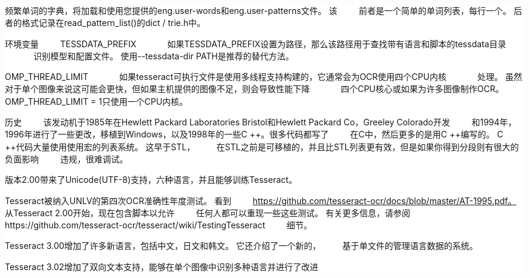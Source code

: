 频繁单词的字典，将加载和使用您提供的eng.user-words和eng.user-patterns文件。
该
       
前者是一个简单的单词列表，每行一个。
后者的格式记录在read_pattern_list()的dict / trie.h中。


环境变量
       
TESSDATA_PREFIX
           
如果TESSDATA_PREFIX设置为路径，那么该路径用于查找带有语言和脚本的tessdata目录
           
识别模型和配置文件。
使用--tessdata-dir PATH是推荐的替代方法。


OMP_THREAD_LIMIT
           
如果tesseract可执行文件是使用多线程支持构建的，它通常会为OCR使用四个CPU内核
           
处理。
虽然对于单个图像来说这可能会更快，但如果主机提供的图像不足，则会导致性能下降
           
四个CPU核心或如果为许多图像制作OCR。 
OMP_THREAD_LIMIT = 1只使用一个CPU内核。


历史
       
该发动机于1985年在Hewlett Packard Laboratories Bristol和Hewlett Packard Co，Greeley Colorado开发
       
和1994年，1996年进行了一些更改，移植到Windows，以及1998年的一些C ++。很多代码都写了
       
在C中，然后更多的是用C ++编写的。 
C ++代码大量使用使用宏的列表系统。
这早于STL，
       
在STL之前是可移植的，并且比STL列表更有效，但是如果你得到分段则有很大的负面影响
       
违规，很难调试。


版本2.00带来了Unicode(UTF-8)支持，六种语言，并且能够训练Tesseract。


Tesseract被纳入UNLV的第四次OCR准确性年度测试。
看到
       
https://github.com/tesseract-ocr/docs/blob/master/AT-1995.pdf。
从Tesseract 2.00开始，现在包含脚本以允许
       
任何人都可以重现一些这些测试。
有关更多信息，请参阅https://github.com/tesseract-ocr/tesseract/wiki/TestingTesseract
       
细节。


Tesseract 3.00增加了许多新语言，包括中文，日文和韩文。
它还介绍了一个新的，
       
基于单文件的管理语言数据的系统。


Tesseract 3.02增加了双向文本支持，能够在单个图像中识别多种语言并进行了改进
       